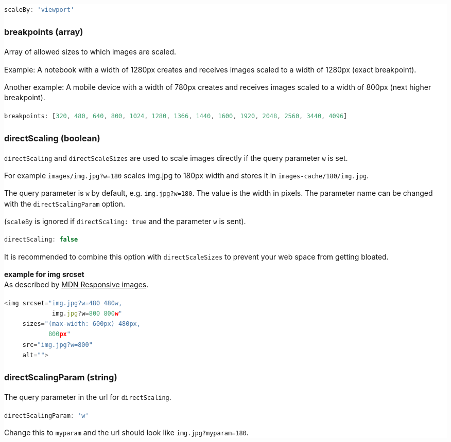 ````javascript
scaleBy: 'viewport'
````

### breakpoints (array)  
Array of allowed sizes to which images are scaled.

Example: A notebook with a width of 1280px creates and receives images scaled to a width of 1280px (exact breakpoint).

Another example: A mobile device with a width of 780px creates and receives images scaled to a width of 800px (next higher breakpoint).

````javascript
breakpoints: [320, 480, 640, 800, 1024, 1280, 1366, 1440, 1600, 1920, 2048, 2560, 3440, 4096]
````

### directScaling (boolean)  
`directScaling` and `directScaleSizes` are used to scale images directly if the query parameter `w` is set.  
  
For example `images/img.jpg?w=180` scales img.jpg to 180px width and stores it in `images-cache/180/img.jpg`.  
  
The query parameter is `w` by default, e.g. `img.jpg?w=180`. The value is the width in pixels. The parameter name can be changed with the `directScalingParam` option.  
  
(`scaleBy` is ignored if `directScaling: true` and the parameter `w` is sent).

````javascript
directScaling: false
````

It is recommended to combine this option with `directScaleSizes` to prevent your web space from getting bloated.

**example for img srcset**  
As described by [MDN Responsive images](https://developer.mozilla.org/en-US/docs/Learn/HTML/Multimedia_and_embedding/Responsive_images).

````javascript
<img srcset="img.jpg?w=480 480w,
             img.jpg?w=800 800w"
     sizes="(max-width: 600px) 480px,
            800px"
     src="img.jpg?w=800"
     alt="">
````

### directScalingParam (string)  
The query parameter in the url for `directScaling`.  

````javascript
directScalingParam: 'w'
````

Change this to `myparam` and the url should look like `img.jpg?myparam=180`.
